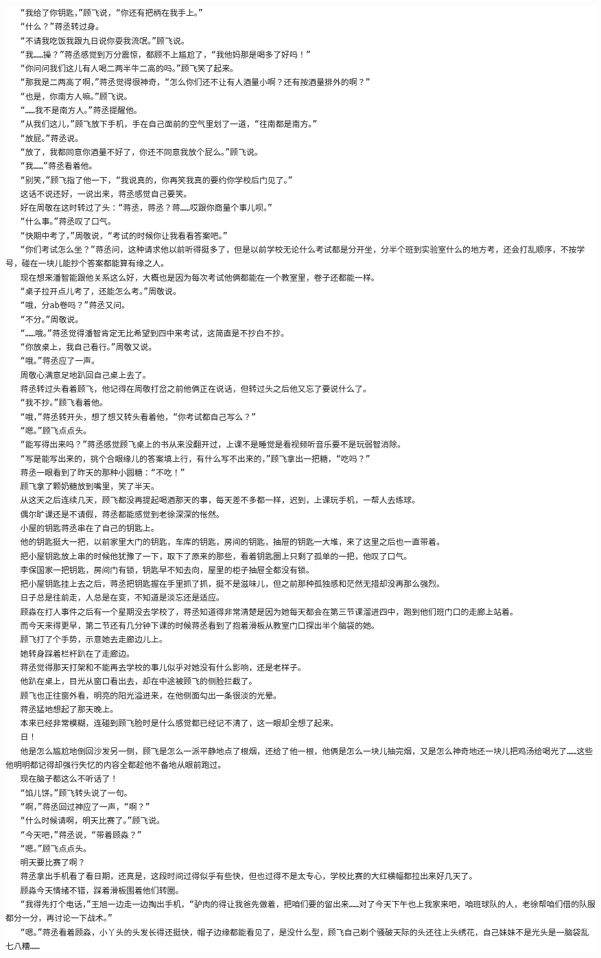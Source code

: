        “我给了你钥匙，”顾飞说，“你还有把柄在我手上。”
       “什么？”蒋丞转过身。
       “不请我吃饭我跟九日说你耍我流氓。”顾飞说。
       “我……操？”蒋丞感觉到万分震惊，都顾不上尴尬了，“我他妈那是喝多了好吗！”
       “你问问我们这儿有人喝二两半牛二高的吗。”顾飞笑了起来。
       “那我是二两高了啊，”蒋丞觉得很神奇，“怎么你们还不让有人酒量小啊？还有按酒量排外的啊？”
       “也是，你南方人嘛。”顾飞说。
       “……我不是南方人。”蒋丞提醒他。
       “从我们这儿，”顾飞放下手机，手在自己面前的空气里划了一道，“往南都是南方。”
       “放屁。”蒋丞说。
       “放了，我都同意你酒量不好了，你还不同意我放个屁么。”顾飞说。
       “我……”蒋丞看着他。
       “别笑，”顾飞指了他一下，“我说真的，你再笑我真的要约你学校后门见了。”
       这话不说还好，一说出来，蒋丞感觉自己要笑。
       好在周敬在这时转过了头：“蒋丞，蒋丞？蒋……哎跟你商量个事儿呗。”
       “什么事。”蒋丞叹了口气。
       “快期中考了，”周敬说，“考试的时候你让我看看答案吧。”
       “你们考试怎么坐？”蒋丞问，这种请求他以前听得挺多了，但是以前学校无论什么考试都是分开坐，分半个班到实验室什么的地方考，还会打乱顺序，不按学号，碰在一块儿能抄个答案都能算有缘之人。
       现在想来潘智能跟他关系这么好，大概也是因为每次考试他俩都能在一个教室里，卷子还都能一样。
       “桌子拉开点儿考了，还能怎么考。”周敬说。
       “哦，分ab卷吗？”蒋丞又问。
       “不分。”周敬说。
       “……哦。”蒋丞觉得潘智肯定无比希望到四中来考试，这简直是不抄白不抄。
       “你放桌上，我自己看行。”周敬又说。
       “哦。”蒋丞应了一声。
       周敬心满意足地趴回自己桌上去了。
       蒋丞转过头看着顾飞，他记得在周敬打岔之前他俩正在说话，但转过头之后他又忘了要说什么了。
       “我不抄。”顾飞看着他。
       “哦，”蒋丞转开头，想了想又转头看着他，“你考试都自己写么？”
       “嗯。”顾飞点点头。
       “能写得出来吗？”蒋丞感觉顾飞桌上的书从来没翻开过，上课不是睡觉是看视频听音乐要不是玩弱智消除。
       “写是能写出来的，挑个合眼缘儿的答案填上行，有什么写不出来的，”顾飞拿出一把糖，“吃吗？”
       蒋丞一眼看到了昨天的那种小圆糖：“不吃！”
       顾飞拿了颗奶糖放到嘴里，笑了半天。
       从这天之后连续几天，顾飞都没再提起喝酒那天的事，每天差不多都一样，迟到，上课玩手机，一帮人去练球。
       偶尔旷课还是不请假，蒋丞都能感觉到老徐深深的怅然。
       小屋的钥匙蒋丞串在了自己的钥匙上。
       他的钥匙挺大一把，以前家里大门的钥匙，车库的钥匙，房间的钥匙，抽屉的钥匙一大堆，来了这里之后也一直带着。
       把小屋钥匙放上串的时候他犹豫了一下，取下了原来的那些，看着钥匙圈上只剩了孤单的一把，他叹了口气。
       李保国家一把钥匙，房间门有锁，钥匙早不知去向，屋里的柜子抽屉全都没有锁。
       把小屋钥匙挂上去之后，蒋丞把钥匙握在手里抓了抓，挺不是滋味儿，但之前那种孤独感和茫然无措却没再那么强烈。
       日子总是往前走，人总是在变，不知道是淡忘还是适应。
       顾淼在打人事件之后有一个星期没去学校了，蒋丞知道得非常清楚是因为她每天都会在第三节课溜进四中，跑到他们班门口的走廊上站着。
       而今天来得更早，第二节还有几分钟下课的时候蒋丞看到了抱着滑板从教室门口探出半个脑袋的她。
       顾飞打了个手势，示意她去走廊边儿上。
       她转身踩着栏杆趴在了走廊边。
       蒋丞觉得那天打架和不能再去学校的事儿似乎对她没有什么影响，还是老样子。
       他趴在桌上，目光从窗口看出去，却在中途被顾飞的侧脸拦截了。
       顾飞也正往窗外看，明亮的阳光溢进来，在他侧面勾出一条很淡的光晕。
       蒋丞猛地想起了那天晚上。
       本来已经非常模糊，连碰到顾飞脸时是什么感觉都已经记不清了，这一眼却全想了起来。
       日！
       他是怎么尴尬地倒回沙发另一侧，顾飞是怎么一派平静地点了根烟，还给了他一根，他俩是怎么一块儿抽完烟，又是怎么神奇地还一块儿把鸡汤给喝光了……这些他明明都记得却强行失忆的内容全都趁他不备地从眼前跑过。
       现在脑子都这么不听话了！
       “馅儿饼。”顾飞转头说了一句。
       “啊，”蒋丞回过神应了一声，“啊？”
       “什么时候请啊，明天比赛了。”顾飞说。
       “今天吧，”蒋丞说，“带着顾淼？”
       “嗯。”顾飞点点头。
       明天要比赛了啊？
       蒋丞拿出手机看了看日期，还真是，这段时间过得似乎有些快，但也过得不是太专心，学校比赛的大红横幅都拉出来好几天了。
       顾淼今天情绪不错，踩着滑板围着他们转圈。
       “我得先打个电话，”王旭一边走一边掏出手机，“驴肉的得让我爸先做着，把咱们要的留出来……对了今天下午也上我家来吧，咱班球队的人，老徐帮咱们借的队服都分一分，再讨论一下战术。”
       “嗯。”蒋丞看着顾淼，小丫头的头发长得还挺快，帽子边缘都能看见了，是没什么型，顾飞自己剃个骚破天际的头还往上头绣花，自己妹妹不是光头是一脑袋乱七八糟……